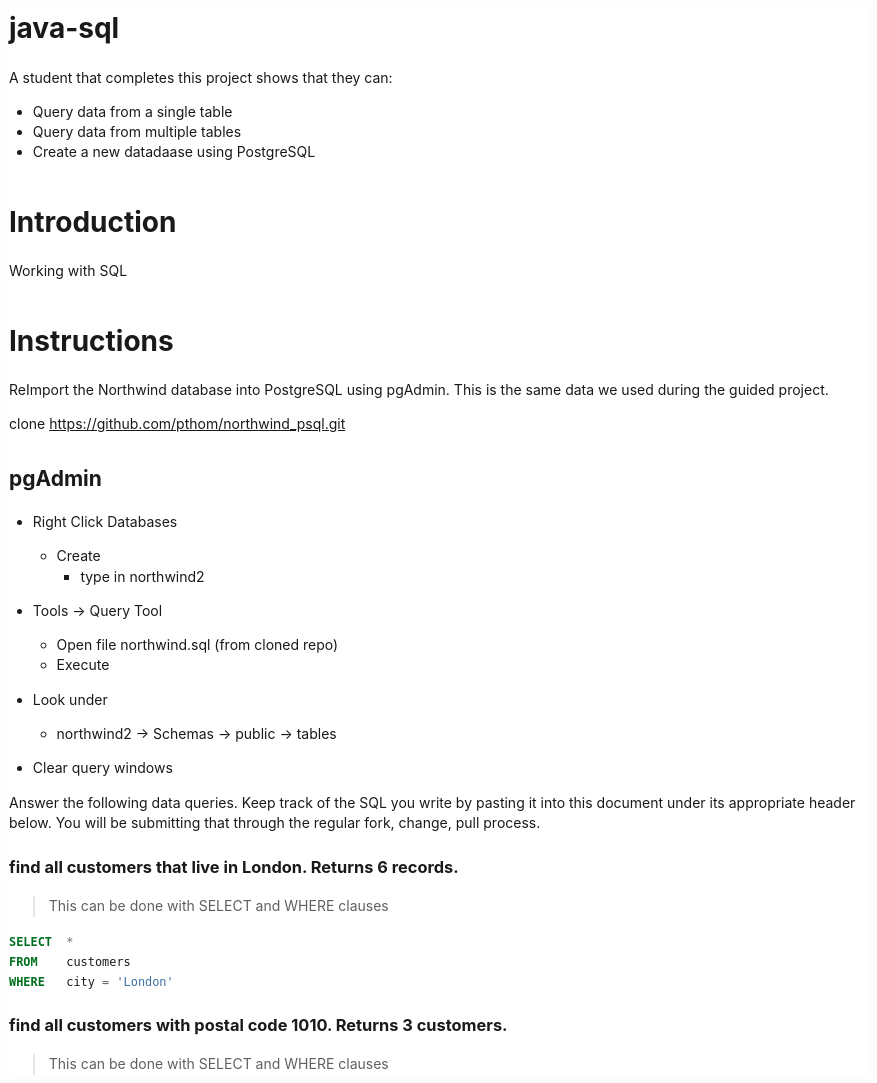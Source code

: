 # java-sql

A student that completes this project shows that they can:
* Query data from a single table
* Query data from multiple tables
* Create a new datadaase using PostgreSQL

# Introduction

Working with SQL

# Instructions

ReImport the Northwind database into PostgreSQL using pgAdmin. This is the same data we used during the guided project.

clone https://github.com/pthom/northwind_psql.git

## pgAdmin

* Right Click Databases
  * Create
    * type in northwind2

* Tools -> Query Tool
  * Open file northwind.sql (from cloned repo)
  * Execute

* Look under
  * northwind2 -> Schemas -> public -> tables

* Clear query windows

Answer the following data queries. Keep track of the SQL you write by pasting it into this document under its appropriate header below. You will be submitting that through the regular fork, change, pull process.


### find all customers that live in London. Returns 6 records.
> This can be done with SELECT and WHERE clauses

```sql
SELECT	*
FROM	customers
WHERE	city = 'London'
```

### find all customers with postal code 1010. Returns 3 customers.
> This can be done with SELECT and WHERE clauses
